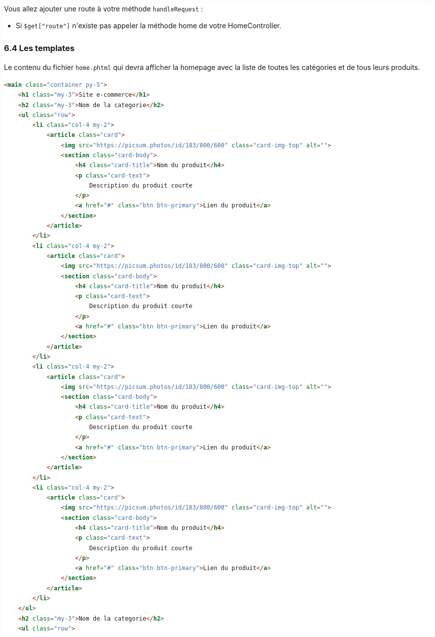 Vous allez ajouter une route à votre méthode `handleRequest` :

- Si `$get["route"]` n'existe pas appeler la méthode home de votre HomeController.

### 6.4 Les templates

Le contenu du fichier `home.phtml` qui devra afficher la homepage avec la liste de toutes les catégories et de tous leurs produits.

```html
<main class="container py-5">
    <h1 class="my-3">Site e-commerce</h1>
    <h2 class="my-3">Nom de la categorie</h2>
    <ul class="row">
        <li class="col-4 my-2">
            <article class="card">
                <img src="https://picsum.photos/id/183/800/600" class="card-img-top" alt="">
                <section class="card-body">
                    <h4 class="card-title">Nom du produit</h4>
                    <p class="card-text">
                        Description du produit courte
                    </p>
                    <a href="#" class="btn btn-primary">Lien du produit</a>
                </section>
            </article>
        </li>
        <li class="col-4 my-2">
            <article class="card">
                <img src="https://picsum.photos/id/183/800/600" class="card-img-top" alt="">
                <section class="card-body">
                    <h4 class="card-title">Nom du produit</h4>
                    <p class="card-text">
                        Description du produit courte
                    </p>
                    <a href="#" class="btn btn-primary">Lien du produit</a>
                </section>
            </article>
        </li>
        <li class="col-4 my-2">
            <article class="card">
                <img src="https://picsum.photos/id/183/800/600" class="card-img-top" alt="">
                <section class="card-body">
                    <h4 class="card-title">Nom du produit</h4>
                    <p class="card-text">
                        Description du produit courte
                    </p>
                    <a href="#" class="btn btn-primary">Lien du produit</a>
                </section>
            </article>
        </li>
        <li class="col-4 my-2">
            <article class="card">
                <img src="https://picsum.photos/id/183/800/600" class="card-img-top" alt="">
                <section class="card-body">
                    <h4 class="card-title">Nom du produit</h4>
                    <p class="card-text">
                        Description du produit courte
                    </p>
                    <a href="#" class="btn btn-primary">Lien du produit</a>
                </section>
            </article>
        </li>
    </ul>
    <h2 class="my-3">Nom de la categorie</h2>
    <ul class="row">
```